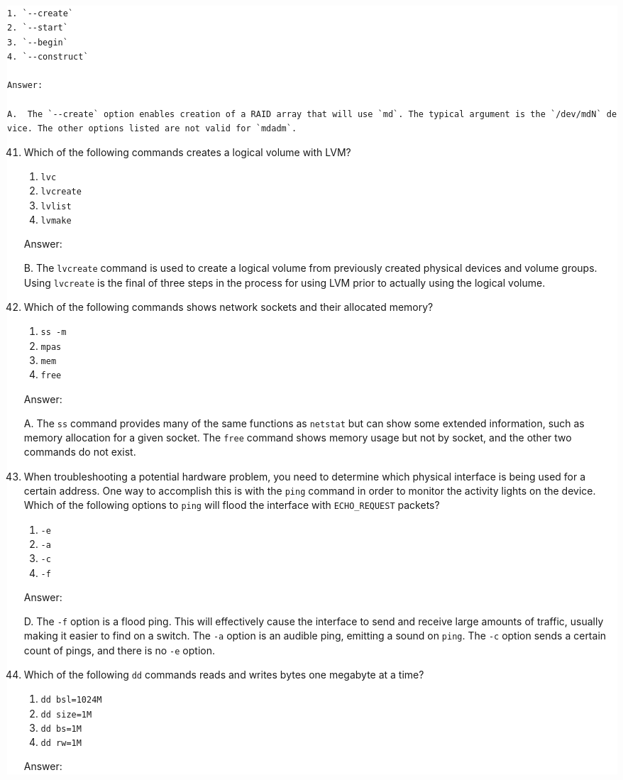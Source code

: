     1. `--create`
    2. `--start`
    3. `--begin`
    4. `--construct`

    Answer:

    A.  The `--create` option enables creation of a RAID array that will use `md`. The typical argument is the `/dev/mdN` device. The other options listed are not valid for `mdadm`.
41. Which of the following commands creates a logical volume with LVM?

    1. `lvc`
    2. `lvcreate`
    3. `lvlist`
    4. `lvmake`

    Answer:

    B.  The `lvcreate` command is used to create a logical volume from previously created physical devices and volume groups. Using `lvcreate` is the final of three steps in the process for using LVM prior to actually using the logical volume.
42. Which of the following commands shows network sockets and their allocated memory?

    1. `ss -m`
    2. `mpas`
    3. `mem`
    4. `free`

    Answer:

    A.  The `ss` command provides many of the same functions as `netstat` but can show some extended information, such as memory allocation for a given socket. The `free` command shows memory usage but not by socket, and the other two commands do not exist.
43. When troubleshooting a potential hardware problem, you need to determine which physical interface is being used for a certain address. One way to accomplish this is with the `ping` command in order to monitor the activity lights on the device. Which of the following options to `ping` will flood the interface with `ECHO_REQUEST` packets?

    1. `-e`
    2. `-a`
    3. `-c`
    4. `-f`

    Answer:

    D.  The `-f` option is a flood ping. This will effectively cause the interface to send and receive large amounts of traffic, usually making it easier to find on a switch. The `-a` option is an audible ping, emitting a sound on `ping`. The `-c` option sends a certain count of pings, and there is no `-e` option.
44. Which of the following `dd` commands reads and writes bytes one megabyte at a time?

    1. `dd bsl=1024M`
    2. `dd size=1M`
    3. `dd bs=1M`
    4. `dd rw=1M`

    Answer:
